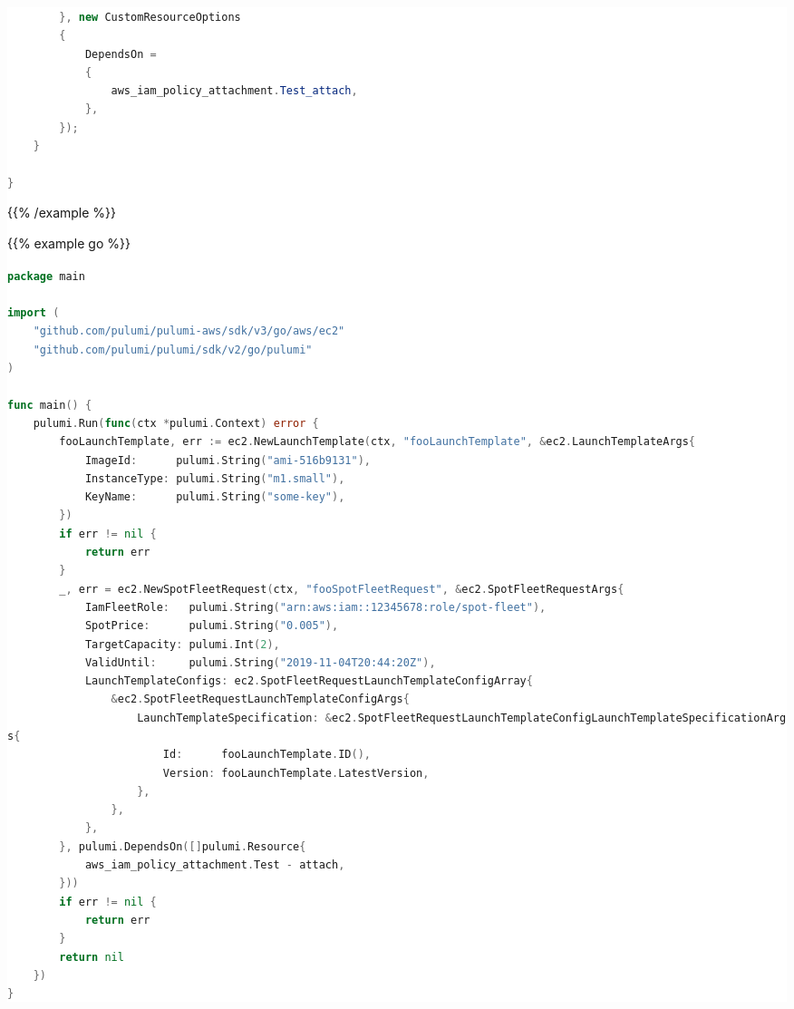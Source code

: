 ```csharp
        }, new CustomResourceOptions
        {
            DependsOn = 
            {
                aws_iam_policy_attachment.Test_attach,
            },
        });
    }

}
```

{{% /example %}}

{{% example go %}}
```go
package main

import (
	"github.com/pulumi/pulumi-aws/sdk/v3/go/aws/ec2"
	"github.com/pulumi/pulumi/sdk/v2/go/pulumi"
)

func main() {
	pulumi.Run(func(ctx *pulumi.Context) error {
		fooLaunchTemplate, err := ec2.NewLaunchTemplate(ctx, "fooLaunchTemplate", &ec2.LaunchTemplateArgs{
			ImageId:      pulumi.String("ami-516b9131"),
			InstanceType: pulumi.String("m1.small"),
			KeyName:      pulumi.String("some-key"),
		})
		if err != nil {
			return err
		}
		_, err = ec2.NewSpotFleetRequest(ctx, "fooSpotFleetRequest", &ec2.SpotFleetRequestArgs{
			IamFleetRole:   pulumi.String("arn:aws:iam::12345678:role/spot-fleet"),
			SpotPrice:      pulumi.String("0.005"),
			TargetCapacity: pulumi.Int(2),
			ValidUntil:     pulumi.String("2019-11-04T20:44:20Z"),
			LaunchTemplateConfigs: ec2.SpotFleetRequestLaunchTemplateConfigArray{
				&ec2.SpotFleetRequestLaunchTemplateConfigArgs{
					LaunchTemplateSpecification: &ec2.SpotFleetRequestLaunchTemplateConfigLaunchTemplateSpecificationArgs{
						Id:      fooLaunchTemplate.ID(),
						Version: fooLaunchTemplate.LatestVersion,
					},
				},
			},
		}, pulumi.DependsOn([]pulumi.Resource{
			aws_iam_policy_attachment.Test - attach,
		}))
		if err != nil {
			return err
		}
		return nil
	})
}
```
